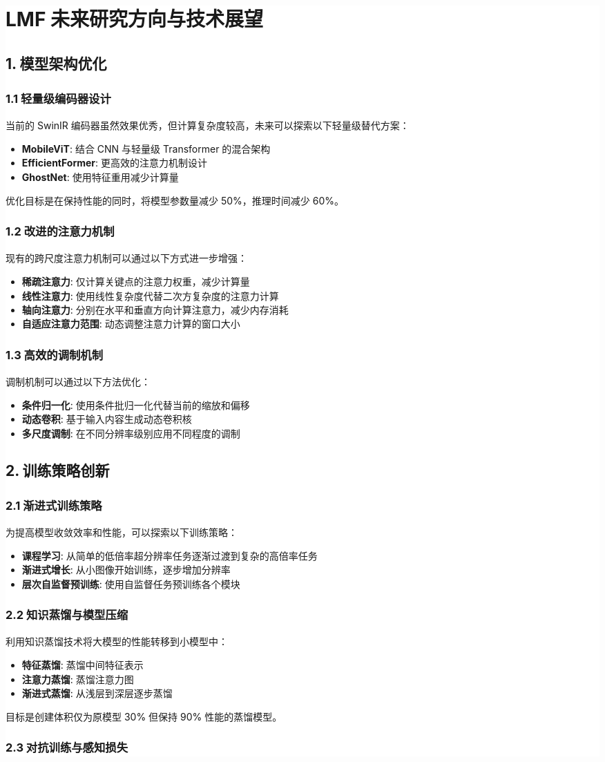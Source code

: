 # LMF 未来研究方向与技术展望

## 1. 模型架构优化

### 1.1 轻量级编码器设计

当前的 SwinIR 编码器虽然效果优秀，但计算复杂度较高，未来可以探索以下轻量级替代方案：

- **MobileViT**: 结合 CNN 与轻量级 Transformer 的混合架构
- **EfficientFormer**: 更高效的注意力机制设计
- **GhostNet**: 使用特征重用减少计算量

优化目标是在保持性能的同时，将模型参数量减少 50%，推理时间减少 60%。

### 1.2 改进的注意力机制

现有的跨尺度注意力机制可以通过以下方式进一步增强：

- **稀疏注意力**: 仅计算关键点的注意力权重，减少计算量
- **线性注意力**: 使用线性复杂度代替二次方复杂度的注意力计算
- **轴向注意力**: 分别在水平和垂直方向计算注意力，减少内存消耗
- **自适应注意力范围**: 动态调整注意力计算的窗口大小

### 1.3 高效的调制机制

调制机制可以通过以下方法优化：

- **条件归一化**: 使用条件批归一化代替当前的缩放和偏移
- **动态卷积**: 基于输入内容生成动态卷积核
- **多尺度调制**: 在不同分辨率级别应用不同程度的调制

## 2. 训练策略创新

### 2.1 渐进式训练策略

为提高模型收敛效率和性能，可以探索以下训练策略：

- **课程学习**: 从简单的低倍率超分辨率任务逐渐过渡到复杂的高倍率任务
- **渐进式增长**: 从小图像开始训练，逐步增加分辨率
- **层次自监督预训练**: 使用自监督任务预训练各个模块

### 2.2 知识蒸馏与模型压缩

利用知识蒸馏技术将大模型的性能转移到小模型中：

- **特征蒸馏**: 蒸馏中间特征表示
- **注意力蒸馏**: 蒸馏注意力图
- **渐进式蒸馏**: 从浅层到深层逐步蒸馏

目标是创建体积仅为原模型 30% 但保持 90% 性能的蒸馏模型。

### 2.3 对抗训练与感知损失
